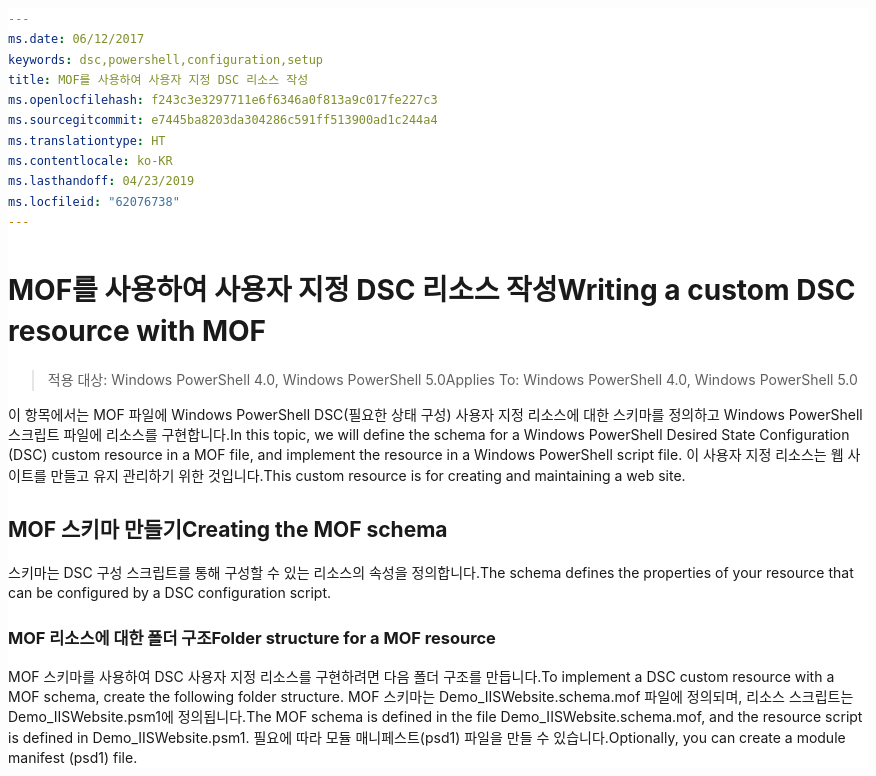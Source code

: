 ```yaml
---
ms.date: 06/12/2017
keywords: dsc,powershell,configuration,setup
title: MOF를 사용하여 사용자 지정 DSC 리소스 작성
ms.openlocfilehash: f243c3e3297711e6f6346a0f813a9c017fe227c3
ms.sourcegitcommit: e7445ba8203da304286c591ff513900ad1c244a4
ms.translationtype: HT
ms.contentlocale: ko-KR
ms.lasthandoff: 04/23/2019
ms.locfileid: "62076738"
---
```

# <a name="writing-a-custom-dsc-resource-with-mof"></a><span data-ttu-id="c9c73-103">MOF를 사용하여 사용자 지정 DSC 리소스 작성</span><span class="sxs-lookup"><span data-stu-id="c9c73-103">Writing a custom DSC resource with MOF</span></span>

> <span data-ttu-id="c9c73-104">적용 대상: Windows PowerShell 4.0, Windows PowerShell 5.0</span><span class="sxs-lookup"><span data-stu-id="c9c73-104">Applies To: Windows PowerShell 4.0, Windows PowerShell 5.0</span></span>

<span data-ttu-id="c9c73-105">이 항목에서는 MOF 파일에 Windows PowerShell DSC(필요한 상태 구성) 사용자 지정 리소스에 대한 스키마를 정의하고 Windows PowerShell 스크립트 파일에 리소스를 구현합니다.</span><span class="sxs-lookup"><span data-stu-id="c9c73-105">In this topic, we will define the schema for a Windows PowerShell Desired State Configuration (DSC) custom resource in a MOF file, and implement the resource in a Windows PowerShell script file.</span></span> <span data-ttu-id="c9c73-106">이 사용자 지정 리소스는 웹 사이트를 만들고 유지 관리하기 위한 것입니다.</span><span class="sxs-lookup"><span data-stu-id="c9c73-106">This custom resource is for creating and maintaining a web site.</span></span>

## <a name="creating-the-mof-schema"></a><span data-ttu-id="c9c73-107">MOF 스키마 만들기</span><span class="sxs-lookup"><span data-stu-id="c9c73-107">Creating the MOF schema</span></span>

<span data-ttu-id="c9c73-108">스키마는 DSC 구성 스크립트를 통해 구성할 수 있는 리소스의 속성을 정의합니다.</span><span class="sxs-lookup"><span data-stu-id="c9c73-108">The schema defines the properties of your resource that can be configured by a DSC configuration script.</span></span>

### <a name="folder-structure-for-a-mof-resource"></a><span data-ttu-id="c9c73-109">MOF 리소스에 대한 폴더 구조</span><span class="sxs-lookup"><span data-stu-id="c9c73-109">Folder structure for a MOF resource</span></span>

<span data-ttu-id="c9c73-110">MOF 스키마를 사용하여 DSC 사용자 지정 리소스를 구현하려면 다음 폴더 구조를 만듭니다.</span><span class="sxs-lookup"><span data-stu-id="c9c73-110">To implement a DSC custom resource with a MOF schema, create the following folder structure.</span></span> <span data-ttu-id="c9c73-111">MOF 스키마는 Demo_IISWebsite.schema.mof 파일에 정의되며, 리소스 스크립트는 Demo_IISWebsite.psm1에 정의됩니다.</span><span class="sxs-lookup"><span data-stu-id="c9c73-111">The MOF schema is defined in the file Demo_IISWebsite.schema.mof, and the resource script is defined in Demo_IISWebsite.psm1.</span></span> <span data-ttu-id="c9c73-112">필요에 따라 모듈 매니페스트(psd1) 파일을 만들 수 있습니다.</span><span class="sxs-lookup"><span data-stu-id="c9c73-112">Optionally, you can create a module manifest (psd1) file.</span></span>
